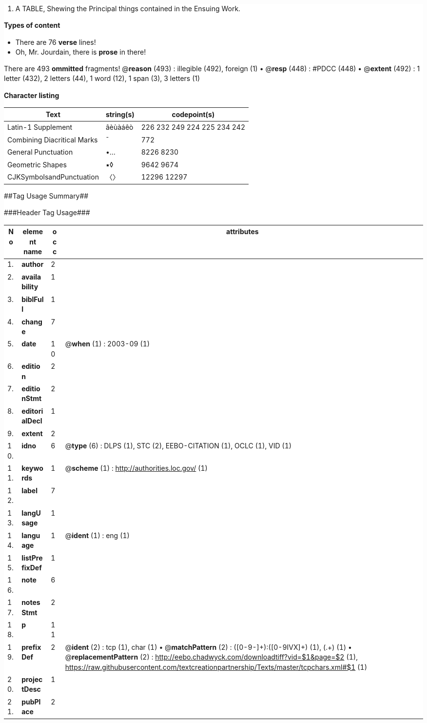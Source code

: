1. A TABLE, Shewing the Principal things contained in the Ensuing Work.

**Types of content**

  * There are 76 **verse** lines!
  * Oh, Mr. Jourdain, there is **prose** in there!

There are 493 **ommitted** fragments! 
 @__reason__ (493) : illegible (492), foreign (1)  •  @__resp__ (448) : #PDCC (448)  •  @__extent__ (492) : 1 letter (432), 2 letters (44), 1 word (12), 1 span (3), 3 letters (1)

**Character listing**


|Text|string(s)|codepoint(s)|
|---|---|---|
|Latin-1 Supplement|âèùàáêò|226 232 249 224 225 234 242|
|Combining             Diacritical Marks|̄|772|
|General Punctuation|•…|8226 8230|
|Geometric Shapes|▪◊|9642 9674|
|CJKSymbolsandPunctuation|〈〉|12296 12297|

##Tag Usage Summary##

###Header Tag Usage###

|No|element name|occ|attributes|
|---|---|---|---|
|1.|__author__|2||
|2.|__availability__|1||
|3.|__biblFull__|1||
|4.|__change__|7||
|5.|__date__|10| @__when__ (1) : 2003-09 (1)|
|6.|__edition__|2||
|7.|__editionStmt__|2||
|8.|__editorialDecl__|1||
|9.|__extent__|2||
|10.|__idno__|6| @__type__ (6) : DLPS (1), STC (2), EEBO-CITATION (1), OCLC (1), VID (1)|
|11.|__keywords__|1| @__scheme__ (1) : http://authorities.loc.gov/ (1)|
|12.|__label__|7||
|13.|__langUsage__|1||
|14.|__language__|1| @__ident__ (1) : eng (1)|
|15.|__listPrefixDef__|1||
|16.|__note__|6||
|17.|__notesStmt__|2||
|18.|__p__|11||
|19.|__prefixDef__|2| @__ident__ (2) : tcp (1), char (1)  •  @__matchPattern__ (2) : ([0-9\-]+):([0-9IVX]+) (1), (.+) (1)  •  @__replacementPattern__ (2) : http://eebo.chadwyck.com/downloadtiff?vid=$1&page=$2 (1), https://raw.githubusercontent.com/textcreationpartnership/Texts/master/tcpchars.xml#$1 (1)|
|20.|__projectDesc__|1||
|21.|__pubPlace__|2||